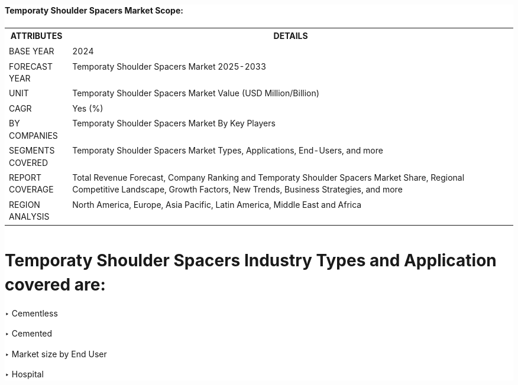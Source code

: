 <h4>Temporaty Shoulder Spacers Market Scope:</h4>
<table>
<tr>
<th>ATTRIBUTES</th>
<th>DETAILS</th>
</tr>
<tr>
<td>BASE YEAR</td>
<td>2024</td>
</tr>
<tr>
<td>FORECAST YEAR</td>
<td>Temporaty Shoulder Spacers Market 2025-2033</td>
</tr>
<tr>
<td>UNIT</td>
<td>Temporaty Shoulder Spacers Market Value (USD Million/Billion)</td>
<tr>
<td>CAGR</td>
<td>Yes (%)</td>
</tr>
</tr>
<tr>
<td>BY COMPANIES</td>
<td>Temporaty Shoulder Spacers Market By Key Players</td>
</tr>
<tr>
<td>SEGMENTS COVERED</td>
<td>Temporaty Shoulder Spacers Market Types, Applications, End-Users, and more</td>
</tr>
<tr>
<td>REPORT COVERAGE</td>
<td>Total Revenue Forecast, Company Ranking and Temporaty Shoulder Spacers Market Share, Regional Competitive Landscape, Growth Factors, New Trends, Business Strategies, and more</td>
</tr>
<tr>
<td>REGION ANALYSIS</td>
<td>North America, Europe, Asia Pacific, Latin America, Middle East and Africa</td>
</tr>
</table>

# <strong>Temporaty Shoulder Spacers Industry Types and Application covered are:</strong>

‣ Cementless

   ‣ Cemented

‣ Market size by End User

   ‣ Hospital
